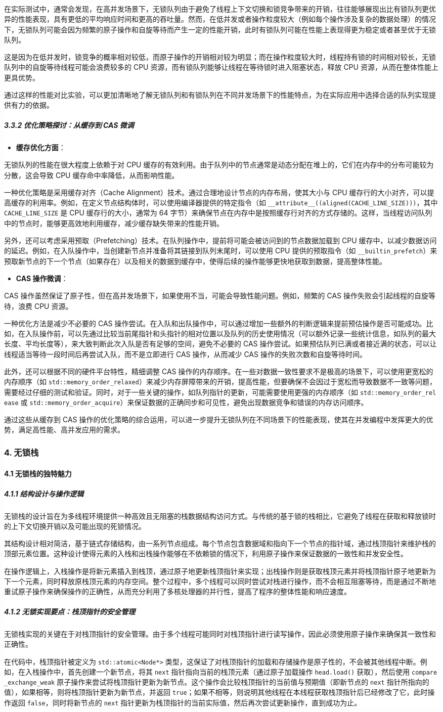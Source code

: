 在实际测试中，通常会发现，在高并发场景下，无锁队列由于避免了线程上下文切换和锁竞争带来的开销，往往能够展现出比有锁队列更优异的性能表现，具有更低的平均响应时间和更高的吞吐量。然而，在低并发或者操作粒度较大（例如每个操作涉及复杂的数据处理）的情况下，无锁队列可能会因为频繁的原子操作和自旋等待而产生一定的性能开销，此时有锁队列可能在性能上表现得更为稳定或者甚至优于无锁队列。

这是因为在低并发时，锁竞争的概率相对较低，而原子操作的开销相对较为明显；而在操作粒度较大时，线程持有锁的时间相对较长，无锁队列中的自旋等待线程可能会浪费较多的 CPU 资源，而有锁队列能够让线程在等待锁时进入阻塞状态，释放 CPU 资源，从而在整体性能上更具优势。

通过这样的性能对比实验，可以更加清晰地了解无锁队列和有锁队列在不同并发场景下的性能特点，为在实际应用中选择合适的队列实现提供有力的依据。

##### 3.3.2 优化策略探讨：从缓存到 CAS 微调

- **缓存优化方面**：

无锁队列的性能在很大程度上依赖于对 CPU 缓存的有效利用。由于队列中的节点通常是动态分配在堆上的，它们在内存中的分布可能较为分散，这会导致 CPU 缓存命中率降低，从而影响性能。

一种优化策略是采用缓存对齐（Cache Alignment）技术。通过合理地设计节点的内存布局，使其大小与 CPU 缓存行的大小对齐，可以提高缓存的利用率。例如，在定义节点结构体时，可以使用编译器提供的特定指令（如 `__attribute__((aligned(CACHE_LINE_SIZE)))`，其中 `CACHE_LINE_SIZE` 是 CPU 缓存行的大小，通常为 64 字节）来确保节点在内存中是按照缓存行对齐的方式存储的。这样，当线程访问队列中的节点时，能够更高效地利用缓存，减少缓存缺失带来的性能开销。

另外，还可以考虑采用预取（Prefetching）技术。在队列操作中，提前将可能会被访问到的节点数据加载到 CPU 缓存中，以减少数据访问的延迟。例如，在入队操作中，当创建新节点并准备将其链接到队列末尾时，可以使用 CPU 提供的预取指令（如 `__builtin_prefetch`）来预取新节点的下一个节点（如果存在）以及相关的数据到缓存中，使得后续的操作能够更快地获取到数据，提高整体性能。

- **CAS 操作微调**：

CAS 操作虽然保证了原子性，但在高并发场景下，如果使用不当，可能会导致性能问题。例如，频繁的 CAS 操作失败会引起线程的自旋等待，浪费 CPU 资源。

一种优化方法是减少不必要的 CAS 操作尝试。在入队和出队操作中，可以通过增加一些额外的判断逻辑来提前预估操作是否可能成功。比如，在入队操作前，可以先通过比较当前尾指针和头指针的相对位置以及队列的历史使用情况（可以额外记录一些统计信息，如队列的最大长度、平均长度等），来大致判断此次入队是否有足够的空间，避免不必要的 CAS 操作尝试。如果预估队列已满或者接近满的状态，可以让线程适当等待一段时间后再尝试入队，而不是立即进行 CAS 操作，从而减少 CAS 操作的失败次数和自旋等待时间。

此外，还可以根据不同的硬件平台特性，精细调整 CAS 操作的内存顺序。在一些对数据一致性要求不是极高的场景下，可以使用更宽松的内存顺序（如 `std::memory_order_relaxed`）来减少内存屏障带来的开销，提高性能，但要确保不会因过于宽松而导致数据不一致等问题，需要经过仔细的测试和验证。同时，对于一些关键的操作，如队列指针的更新，可能需要使用更强的内存顺序（如 `std::memory_order_release` 或 `std::memory_order_acquire`）来保证数据的正确同步和可见性，避免出现数据竞争和错误的内存访问顺序。

通过这些从缓存到 CAS 操作的优化策略的综合运用，可以进一步提升无锁队列在不同场景下的性能表现，使其在并发编程中发挥更大的优势，满足高性能、高并发应用的需求。

 

### 4. 无锁栈

#### 4.1 无锁栈的独特魅力

##### 4.1.1 结构设计与操作逻辑

无锁栈的设计旨在为多线程环境提供一种高效且无阻塞的栈数据结构访问方式。与传统的基于锁的栈相比，它避免了线程在获取和释放锁时的上下文切换开销以及可能出现的死锁情况。

其结构设计相对简洁，基于链式存储结构，由一系列节点组成。每个节点包含数据域和指向下一个节点的指针域，通过栈顶指针来维护栈的顶部元素位置。这种设计使得元素的入栈和出栈操作能够在不依赖锁的情况下，利用原子操作来保证数据的一致性和并发安全性。

在操作逻辑上，入栈操作是将新元素插入到栈顶，通过原子地更新栈顶指针来实现；出栈操作则是获取栈顶元素并将栈顶指针原子地更新为下一个元素，同时释放原栈顶元素的内存空间。整个过程中，多个线程可以同时尝试对栈进行操作，而不会相互阻塞等待，而是通过不断地重试原子操作来确保操作的正确性，从而充分利用了多核处理器的并行性，提高了程序的整体性能和响应速度。

##### 4.1.2 无锁实现要点：栈顶指针的安全管理

无锁栈实现的关键在于对栈顶指针的安全管理。由于多个线程可能同时对栈顶指针进行读写操作，因此必须使用原子操作来确保其一致性和正确性。

在代码中，栈顶指针被定义为 `std::atomic<Node*>` 类型，这保证了对栈顶指针的加载和存储操作是原子性的，不会被其他线程中断。例如，在入栈操作中，首先创建一个新节点，将其 `next` 指针指向当前的栈顶元素（通过原子加载操作 `head.load()` 获取），然后使用 `compare_exchange_weak` 原子操作来尝试将栈顶指针更新为新节点。这个操作会比较栈顶指针的当前值与预期值（即新节点的 `next` 指针所指向的值），如果相等，则将栈顶指针更新为新节点，并返回 `true`；如果不相等，则说明其他线程在本线程获取栈顶指针后已经修改了它，此时操作返回 `false`，同时将新节点的 `next` 指针更新为栈顶指针的当前实际值，然后再次尝试更新操作，直到成功为止。
